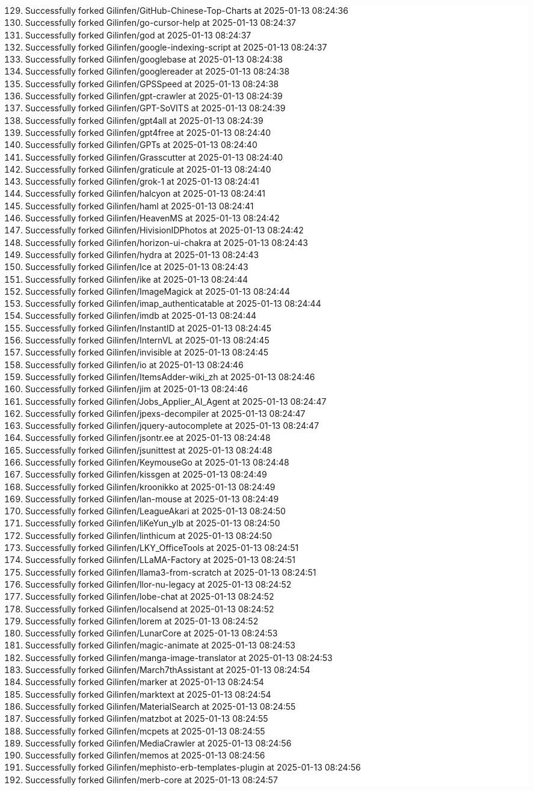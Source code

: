 129. Successfully forked Gilinfen/GitHub-Chinese-Top-Charts at 2025-01-13 08:24:36
130. Successfully forked Gilinfen/go-cursor-help at 2025-01-13 08:24:37
131. Successfully forked Gilinfen/god at 2025-01-13 08:24:37
132. Successfully forked Gilinfen/google-indexing-script at 2025-01-13 08:24:37
133. Successfully forked Gilinfen/googlebase at 2025-01-13 08:24:38
134. Successfully forked Gilinfen/googlereader at 2025-01-13 08:24:38
135. Successfully forked Gilinfen/GPSSpeed at 2025-01-13 08:24:38
136. Successfully forked Gilinfen/gpt-crawler at 2025-01-13 08:24:39
137. Successfully forked Gilinfen/GPT-SoVITS at 2025-01-13 08:24:39
138. Successfully forked Gilinfen/gpt4all at 2025-01-13 08:24:39
139. Successfully forked Gilinfen/gpt4free at 2025-01-13 08:24:40
140. Successfully forked Gilinfen/GPTs at 2025-01-13 08:24:40
141. Successfully forked Gilinfen/Grasscutter at 2025-01-13 08:24:40
142. Successfully forked Gilinfen/graticule at 2025-01-13 08:24:40
143. Successfully forked Gilinfen/grok-1 at 2025-01-13 08:24:41
144. Successfully forked Gilinfen/halcyon at 2025-01-13 08:24:41
145. Successfully forked Gilinfen/haml at 2025-01-13 08:24:41
146. Successfully forked Gilinfen/HeavenMS at 2025-01-13 08:24:42
147. Successfully forked Gilinfen/HivisionIDPhotos at 2025-01-13 08:24:42
148. Successfully forked Gilinfen/horizon-ui-chakra at 2025-01-13 08:24:43
149. Successfully forked Gilinfen/hydra at 2025-01-13 08:24:43
150. Successfully forked Gilinfen/Ice at 2025-01-13 08:24:43
151. Successfully forked Gilinfen/ike at 2025-01-13 08:24:44
152. Successfully forked Gilinfen/ImageMagick at 2025-01-13 08:24:44
153. Successfully forked Gilinfen/imap_authenticatable at 2025-01-13 08:24:44
154. Successfully forked Gilinfen/imdb at 2025-01-13 08:24:44
155. Successfully forked Gilinfen/InstantID at 2025-01-13 08:24:45
156. Successfully forked Gilinfen/InternVL at 2025-01-13 08:24:45
157. Successfully forked Gilinfen/invisible at 2025-01-13 08:24:45
158. Successfully forked Gilinfen/io at 2025-01-13 08:24:46
159. Successfully forked Gilinfen/ItemsAdder-wiki_zh at 2025-01-13 08:24:46
160. Successfully forked Gilinfen/jim at 2025-01-13 08:24:46
161. Successfully forked Gilinfen/Jobs_Applier_AI_Agent at 2025-01-13 08:24:47
162. Successfully forked Gilinfen/jpexs-decompiler at 2025-01-13 08:24:47
163. Successfully forked Gilinfen/jquery-autocomplete at 2025-01-13 08:24:47
164. Successfully forked Gilinfen/jsontr.ee at 2025-01-13 08:24:48
165. Successfully forked Gilinfen/jsunittest at 2025-01-13 08:24:48
166. Successfully forked Gilinfen/KeymouseGo at 2025-01-13 08:24:48
167. Successfully forked Gilinfen/kissgen at 2025-01-13 08:24:49
168. Successfully forked Gilinfen/kroonikko at 2025-01-13 08:24:49
169. Successfully forked Gilinfen/lan-mouse at 2025-01-13 08:24:49
170. Successfully forked Gilinfen/LeagueAkari at 2025-01-13 08:24:50
171. Successfully forked Gilinfen/liKeYun_ylb at 2025-01-13 08:24:50
172. Successfully forked Gilinfen/linthicum at 2025-01-13 08:24:50
173. Successfully forked Gilinfen/LKY_OfficeTools at 2025-01-13 08:24:51
174. Successfully forked Gilinfen/LLaMA-Factory at 2025-01-13 08:24:51
175. Successfully forked Gilinfen/llama3-from-scratch at 2025-01-13 08:24:51
176. Successfully forked Gilinfen/llor-nu-legacy at 2025-01-13 08:24:52
177. Successfully forked Gilinfen/lobe-chat at 2025-01-13 08:24:52
178. Successfully forked Gilinfen/localsend at 2025-01-13 08:24:52
179. Successfully forked Gilinfen/lorem at 2025-01-13 08:24:52
180. Successfully forked Gilinfen/LunarCore at 2025-01-13 08:24:53
181. Successfully forked Gilinfen/magic-animate at 2025-01-13 08:24:53
182. Successfully forked Gilinfen/manga-image-translator at 2025-01-13 08:24:53
183. Successfully forked Gilinfen/March7thAssistant at 2025-01-13 08:24:54
184. Successfully forked Gilinfen/marker at 2025-01-13 08:24:54
185. Successfully forked Gilinfen/marktext at 2025-01-13 08:24:54
186. Successfully forked Gilinfen/MaterialSearch at 2025-01-13 08:24:55
187. Successfully forked Gilinfen/matzbot at 2025-01-13 08:24:55
188. Successfully forked Gilinfen/mcpets at 2025-01-13 08:24:55
189. Successfully forked Gilinfen/MediaCrawler at 2025-01-13 08:24:56
190. Successfully forked Gilinfen/memos at 2025-01-13 08:24:56
191. Successfully forked Gilinfen/mephisto-erb-templates-plugin at 2025-01-13 08:24:56
192. Successfully forked Gilinfen/merb-core at 2025-01-13 08:24:57